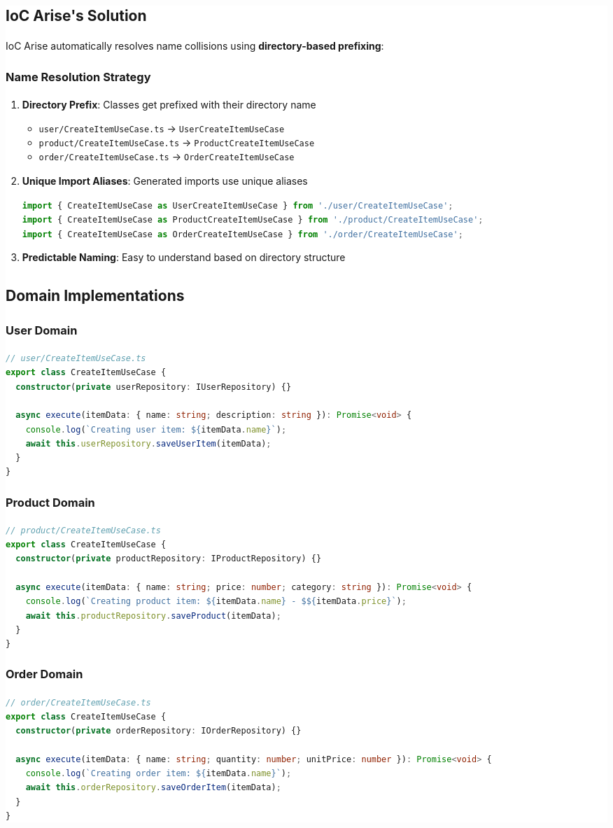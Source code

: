## IoC Arise's Solution

IoC Arise automatically resolves name collisions using **directory-based prefixing**:

### Name Resolution Strategy
1. **Directory Prefix**: Classes get prefixed with their directory name
   - `user/CreateItemUseCase.ts` → `UserCreateItemUseCase`
   - `product/CreateItemUseCase.ts` → `ProductCreateItemUseCase`
   - `order/CreateItemUseCase.ts` → `OrderCreateItemUseCase`

2. **Unique Import Aliases**: Generated imports use unique aliases
   ```typescript
   import { CreateItemUseCase as UserCreateItemUseCase } from './user/CreateItemUseCase';
   import { CreateItemUseCase as ProductCreateItemUseCase } from './product/CreateItemUseCase';
   import { CreateItemUseCase as OrderCreateItemUseCase } from './order/CreateItemUseCase';
   ```

3. **Predictable Naming**: Easy to understand based on directory structure

## Domain Implementations

### User Domain
```typescript
// user/CreateItemUseCase.ts
export class CreateItemUseCase {
  constructor(private userRepository: IUserRepository) {}

  async execute(itemData: { name: string; description: string }): Promise<void> {
    console.log(`Creating user item: ${itemData.name}`);
    await this.userRepository.saveUserItem(itemData);
  }
}
```

### Product Domain
```typescript
// product/CreateItemUseCase.ts
export class CreateItemUseCase {
  constructor(private productRepository: IProductRepository) {}

  async execute(itemData: { name: string; price: number; category: string }): Promise<void> {
    console.log(`Creating product item: ${itemData.name} - $${itemData.price}`);
    await this.productRepository.saveProduct(itemData);
  }
}
```

### Order Domain
```typescript
// order/CreateItemUseCase.ts
export class CreateItemUseCase {
  constructor(private orderRepository: IOrderRepository) {}

  async execute(itemData: { name: string; quantity: number; unitPrice: number }): Promise<void> {
    console.log(`Creating order item: ${itemData.name}`);
    await this.orderRepository.saveOrderItem(itemData);
  }
}
```
